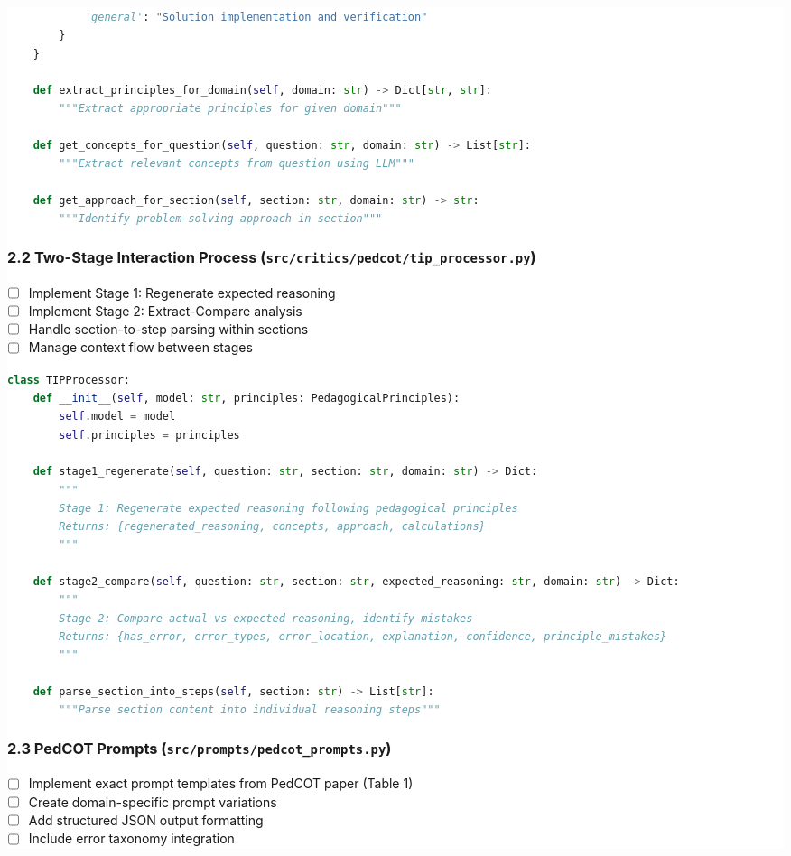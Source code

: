 ```python
            'general': "Solution implementation and verification"
        }
    }
    
    def extract_principles_for_domain(self, domain: str) -> Dict[str, str]:
        """Extract appropriate principles for given domain"""
        
    def get_concepts_for_question(self, question: str, domain: str) -> List[str]:
        """Extract relevant concepts from question using LLM"""
        
    def get_approach_for_section(self, section: str, domain: str) -> str:
        """Identify problem-solving approach in section"""
```

### 2.2 Two-Stage Interaction Process (`src/critics/pedcot/tip_processor.py`)
- [ ] Implement Stage 1: Regenerate expected reasoning
- [ ] Implement Stage 2: Extract-Compare analysis
- [ ] Handle section-to-step parsing within sections
- [ ] Manage context flow between stages

```python
class TIPProcessor:
    def __init__(self, model: str, principles: PedagogicalPrinciples):
        self.model = model
        self.principles = principles
    
    def stage1_regenerate(self, question: str, section: str, domain: str) -> Dict:
        """
        Stage 1: Regenerate expected reasoning following pedagogical principles
        Returns: {regenerated_reasoning, concepts, approach, calculations}
        """
        
    def stage2_compare(self, question: str, section: str, expected_reasoning: str, domain: str) -> Dict:
        """
        Stage 2: Compare actual vs expected reasoning, identify mistakes
        Returns: {has_error, error_types, error_location, explanation, confidence, principle_mistakes}
        """
        
    def parse_section_into_steps(self, section: str) -> List[str]:
        """Parse section content into individual reasoning steps"""
```

### 2.3 PedCOT Prompts (`src/prompts/pedcot_prompts.py`)
- [ ] Implement exact prompt templates from PedCOT paper (Table 1)
- [ ] Create domain-specific prompt variations
- [ ] Add structured JSON output formatting
- [ ] Include error taxonomy integration
